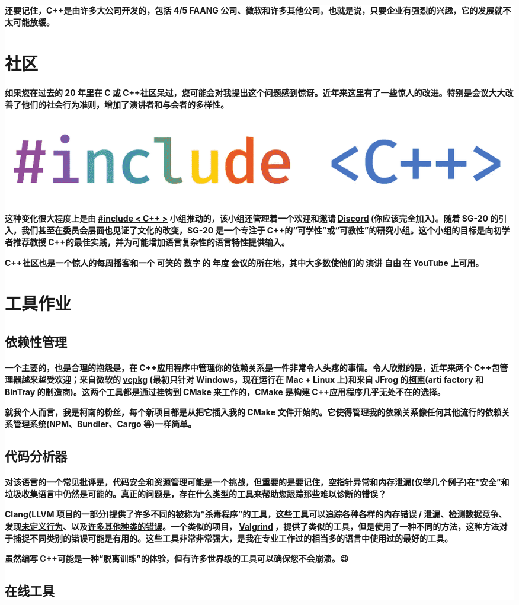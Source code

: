 **还要记住，C++是由许多大公司开发的，包括 4/5 FAANG 公司、微软和许多其他公司。也就是说，只要企业有强烈的兴趣，它的发展就不太可能放缓。**

# **社区**

**如果您在过去的 20 年里在 C 或 C++社区呆过，您可能会对我提出这个问题感到惊讶。近年来这里有了一些惊人的改进。特别是会议大大改善了他们的社会行为准则，增加了演讲者和与会者的多样性。**

**![](img/f1671e769923751b2d14a78168a6b47e.png)**

**这种变化很大程度上是由 [#include < C++ >](https://www.includecpp.org/) 小组推动的，该小组还管理着一个欢迎和邀请 [Discord](https://discord.gg/ZPErMGW) (你应该完全加入)。随着 SG-20 的引入，我们甚至在委员会层面也见证了文化的改变，SG-20 是一个专注于 C++的“可学性”或“可教性”的研究小组。这个小组的目标是向初学者推荐教授 C++的最佳实践，并为可能增加语言复杂性的语言特性提供输入。**

**C++社区也是一个[惊人的每周播客](https://cppcast.com/)和[一个](https://www.embo.io/) [可笑的](https://meetingcpp.com/) [数字](https://cppcon.org/) [的](http://cppnow.org/) [年度](https://conference.accu.org/) [会议](https://cpponsea.uk/)的所在地，其中大多数使[他们的](https://www.youtube.com/channel/UCAczr0j6ZuiVaiGFZ4qxApw) [演讲](https://www.youtube.com/user/MeetingCPP) [自由](https://www.youtube.com/user/CppCon) [在](https://www.youtube.com/user/BoostCon) [YouTube](https://www.youtube.com/channel/UCg2JbpJ-PGdFUEZEiNr0GWg) 上可用。**

# **工具作业**

## **依赖性管理**

**一个主要的，也是合理的抱怨是，在 C++应用程序中管理你的依赖关系是一件非常令人头疼的事情。令人欣慰的是，近年来两个 C++包管理器越来越受欢迎；来自微软的 [vcpkg](https://github.com/microsoft/vcpkg) (最初只针对 Windows，现在运行在 Mac + Linux 上)和来自 JFrog 的[柯南](https://conan.io/)(arti factory 和 BinTray 的制造商)。这两个工具都是通过挂钩到 CMake 来工作的，CMake 是构建 C++应用程序几乎无处不在的选择。**

**就我个人而言，我是柯南的粉丝，每个新项目都是从把它插入我的 CMake 文件开始的。它使得管理我的依赖关系像任何其他流行的依赖关系管理系统(NPM、Bundler、Cargo 等)一样简单。**

## **代码分析器**

**对该语言的一个常见批评是，代码安全和资源管理可能是一个挑战，但重要的是要记住，空指针异常和内存泄漏(仅举几个例子)在“安全”和垃圾收集语言中仍然是可能的。真正的问题是，存在什么类型的工具来帮助您跟踪那些难以诊断的错误？**

**[Clang](https://clang.llvm.org/docs/)(LLVM 项目的一部分)提供了许多不同的被称为“杀毒程序”的工具，这些工具可以追踪各种各样的[内存错误](https://clang.llvm.org/docs/AddressSanitizer.html) / [泄漏](https://clang.llvm.org/docs/LeakSanitizer.html)、[检测数据竞争](https://clang.llvm.org/docs/ThreadSanitizer.html)、发现[未定义行为](https://clang.llvm.org/docs/UndefinedBehaviorSanitizer.html)、以及[许多其他种类的错误](https://clang.llvm.org/docs/analyzer/checkers.html)。一个类似的项目， [Valgrind](http://valgrind.org/) ，提供了类似的工具，但是使用了一种不同的方法，这种方法对于捕捉不同类别的错误可能是有用的。这些工具非常非常强大，是我在专业工作过的相当多的语言中使用过的最好的工具。**

**虽然编写 C++可能是一种“脱离训练”的体验，但有许多世界级的工具可以确保您不会崩溃。😉**

## **在线工具**
